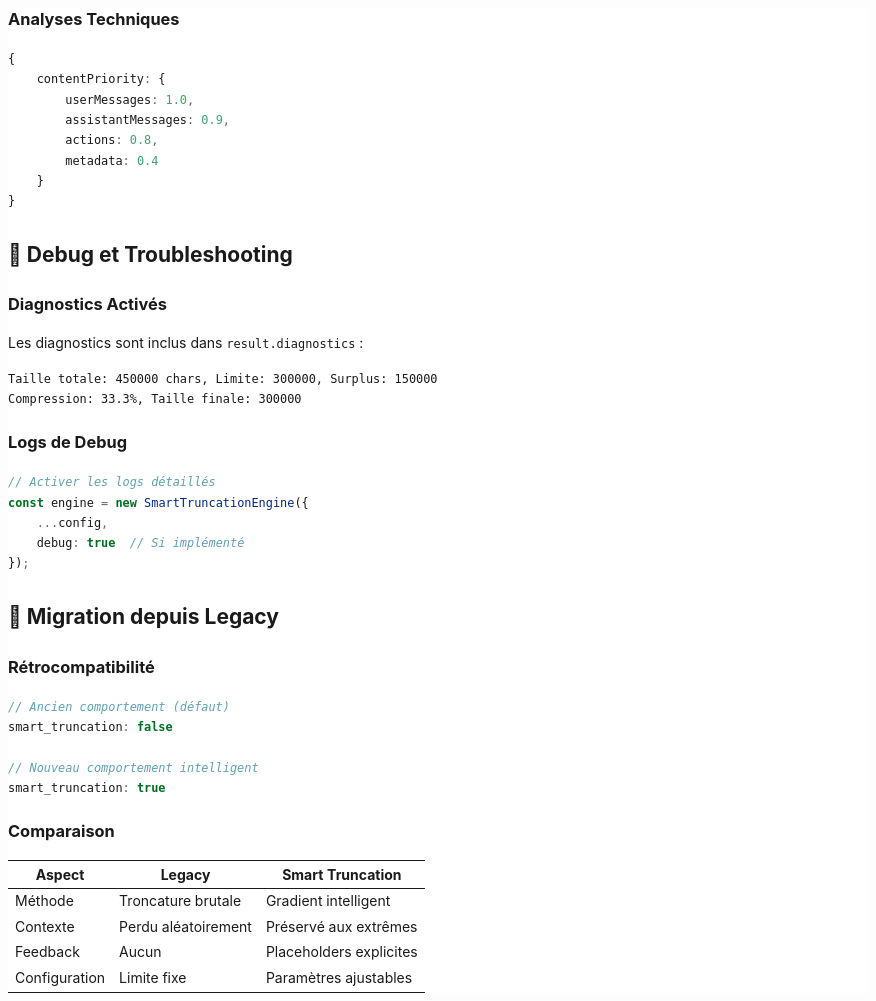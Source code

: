 ### Analyses Techniques
```typescript
{
    contentPriority: {
        userMessages: 1.0,
        assistantMessages: 0.9,
        actions: 0.8,
        metadata: 0.4
    }
}
```

## 🐛 Debug et Troubleshooting

### Diagnostics Activés

Les diagnostics sont inclus dans `result.diagnostics` :

```
Taille totale: 450000 chars, Limite: 300000, Surplus: 150000
Compression: 33.3%, Taille finale: 300000
```

### Logs de Debug

```typescript
// Activer les logs détaillés
const engine = new SmartTruncationEngine({
    ...config,
    debug: true  // Si implémenté
});
```

## 🔄 Migration depuis Legacy

### Rétrocompatibilité

```typescript
// Ancien comportement (défaut)
smart_truncation: false

// Nouveau comportement intelligent
smart_truncation: true
```

### Comparaison

| Aspect | Legacy | Smart Truncation |
|--------|--------|------------------|
| Méthode | Troncature brutale | Gradient intelligent |
| Contexte | Perdu aléatoirement | Préservé aux extrêmes |
| Feedback | Aucun | Placeholders explicites |
| Configuration | Limite fixe | Paramètres ajustables |
